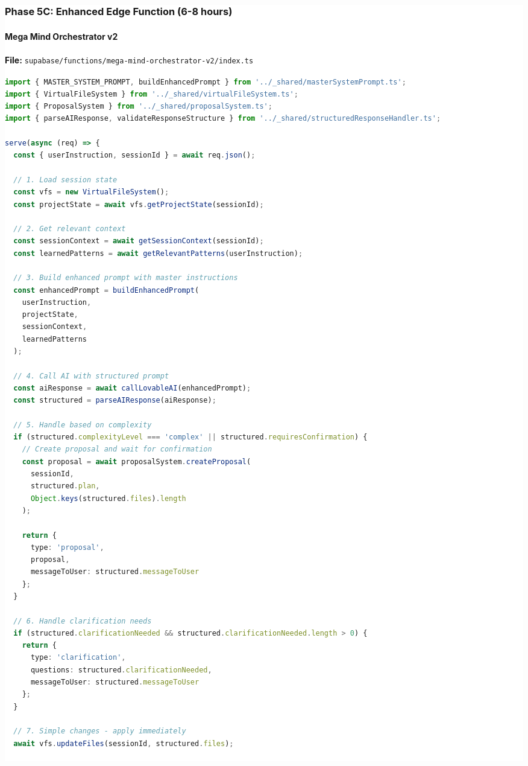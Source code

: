 
### **Phase 5C: Enhanced Edge Function** (6-8 hours)

#### **Mega Mind Orchestrator v2**
**File:** `supabase/functions/mega-mind-orchestrator-v2/index.ts`

```typescript
import { MASTER_SYSTEM_PROMPT, buildEnhancedPrompt } from '../_shared/masterSystemPrompt.ts';
import { VirtualFileSystem } from '../_shared/virtualFileSystem.ts';
import { ProposalSystem } from '../_shared/proposalSystem.ts';
import { parseAIResponse, validateResponseStructure } from '../_shared/structuredResponseHandler.ts';

serve(async (req) => {
  const { userInstruction, sessionId } = await req.json();
  
  // 1. Load session state
  const vfs = new VirtualFileSystem();
  const projectState = await vfs.getProjectState(sessionId);
  
  // 2. Get relevant context
  const sessionContext = await getSessionContext(sessionId);
  const learnedPatterns = await getRelevantPatterns(userInstruction);
  
  // 3. Build enhanced prompt with master instructions
  const enhancedPrompt = buildEnhancedPrompt(
    userInstruction,
    projectState,
    sessionContext,
    learnedPatterns
  );
  
  // 4. Call AI with structured prompt
  const aiResponse = await callLovableAI(enhancedPrompt);
  const structured = parseAIResponse(aiResponse);
  
  // 5. Handle based on complexity
  if (structured.complexityLevel === 'complex' || structured.requiresConfirmation) {
    // Create proposal and wait for confirmation
    const proposal = await proposalSystem.createProposal(
      sessionId,
      structured.plan,
      Object.keys(structured.files).length
    );
    
    return {
      type: 'proposal',
      proposal,
      messageToUser: structured.messageToUser
    };
  }
  
  // 6. Handle clarification needs
  if (structured.clarificationNeeded && structured.clarificationNeeded.length > 0) {
    return {
      type: 'clarification',
      questions: structured.clarificationNeeded,
      messageToUser: structured.messageToUser
    };
  }
  
  // 7. Simple changes - apply immediately
  await vfs.updateFiles(sessionId, structured.files);
  
```